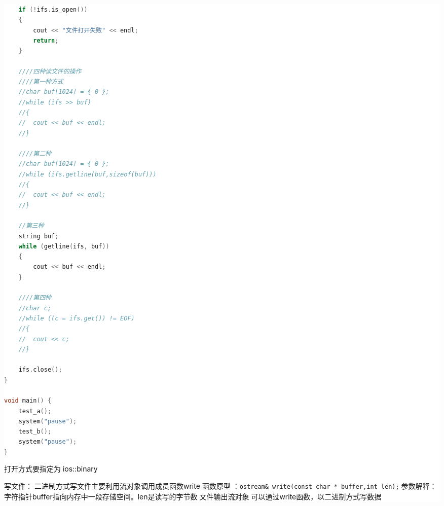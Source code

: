 ```c++
	if (!ifs.is_open())
	{
		cout << "文件打开失败" << endl;
		return;
	}

	////四种读文件的操作
	////第一种方式
	//char buf[1024] = { 0 };
	//while (ifs >> buf)
	//{
	//	cout << buf << endl;
	//}

	////第二种
	//char buf[1024] = { 0 };
	//while (ifs.getline(buf,sizeof(buf)))
	//{
	//	cout << buf << endl;
	//}

	//第三种
	string buf;
	while (getline(ifs, buf))
	{
		cout << buf << endl;
	}

	////第四种
	//char c;
	//while ((c = ifs.get()) != EOF)
	//{
	//	cout << c;
	//}

	ifs.close();
}

void main() {
	test_a();
	system("pause");
	test_b();
	system("pause");
}
```

打开方式要指定为	ios::binary

写文件：
	二进制方式写文件主要利用流对象调用成员函数write
	函数原型 ：`ostream& write(const char * buffer,int len);`
	参数解释：字符指针buffer指向内存中一段存储空间。len是读写的字节数
	文件输出流对象 可以通过write函数，以二进制方式写数据
